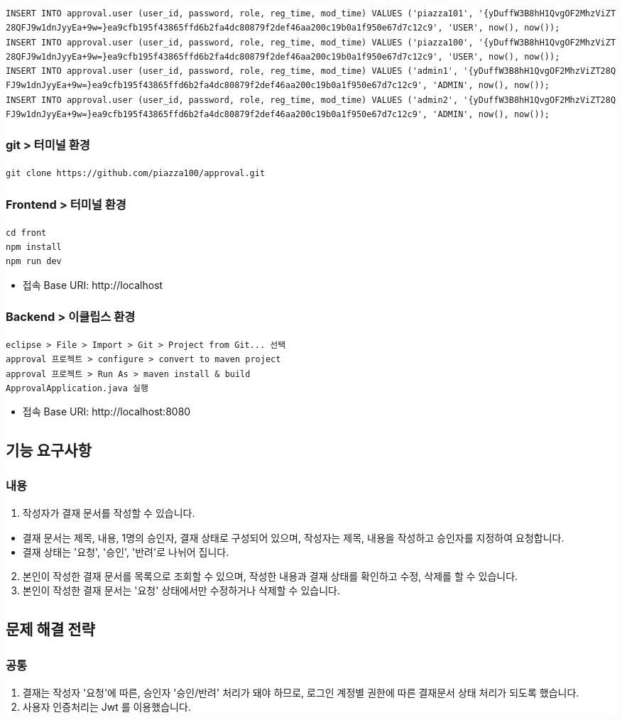 ```
INSERT INTO approval.user (user_id, password, role, reg_time, mod_time) VALUES ('piazza101', '{yDuffW3B8hH1QvgOF2MhzViZT28QFJ9w1dnJyyEa+9w=}ea9cfb195f43865ffd6b2fa4dc80879f2def46aa200c19b0a1f950e67d7c12c9', 'USER', now(), now());
INSERT INTO approval.user (user_id, password, role, reg_time, mod_time) VALUES ('piazza100', '{yDuffW3B8hH1QvgOF2MhzViZT28QFJ9w1dnJyyEa+9w=}ea9cfb195f43865ffd6b2fa4dc80879f2def46aa200c19b0a1f950e67d7c12c9', 'USER', now(), now());
INSERT INTO approval.user (user_id, password, role, reg_time, mod_time) VALUES ('admin1', '{yDuffW3B8hH1QvgOF2MhzViZT28QFJ9w1dnJyyEa+9w=}ea9cfb195f43865ffd6b2fa4dc80879f2def46aa200c19b0a1f950e67d7c12c9', 'ADMIN', now(), now());
INSERT INTO approval.user (user_id, password, role, reg_time, mod_time) VALUES ('admin2', '{yDuffW3B8hH1QvgOF2MhzViZT28QFJ9w1dnJyyEa+9w=}ea9cfb195f43865ffd6b2fa4dc80879f2def46aa200c19b0a1f950e67d7c12c9', 'ADMIN', now(), now());
```



### git > 터미널 환경
```
git clone https://github.com/piazza100/approval.git
```

### Frontend > 터미널 환경
```
cd front
npm install
npm run dev
```

- 접속 Base URI: http://localhost

### Backend > 이클립스 환경
```
eclipse > File > Import > Git > Project from Git... 선택
approval 프로젝트 > configure > convert to maven project
approval 프로젝트 > Run As > maven install & build
ApprovalApplication.java 실행
```
- 접속 Base URI: http://localhost:8080




## 기능 요구사항
### 내용
1. 작성자가 결재 문서를 작성할 수 있습니다.
  - 결재 문서는 제목, 내용, 1명의 승인자, 결재 상태로 구성되어 있으며, 작성자는 제목, 내용을 작성하고 승인자를 지정하여 요청합니다.
  - 결재 상태는 '요청', '승인', '반려'로 나뉘어 집니다.
2. 본인이 작성한 결재 문서를 목록으로 조회할 수 있으며, 작성한 내용과 결재 상태를 확인하고 수정, 삭제를 할 수 있습니다.
3. 본인이 작성한 결재 문서는 '요청' 상태에서만 수정하거나 삭제할 수 있습니다.


## 문제 해결 전략
### 공통
1. 결재는 작성자 '요청'에 따른, 승인자 '승인/반려' 처리가 돼야 하므로, 로그인 계정별 권한에 따른 결재문서 상태 처리가 되도록 했습니다.
2. 사용자 인증처리는 Jwt 를 이용했습니다.
